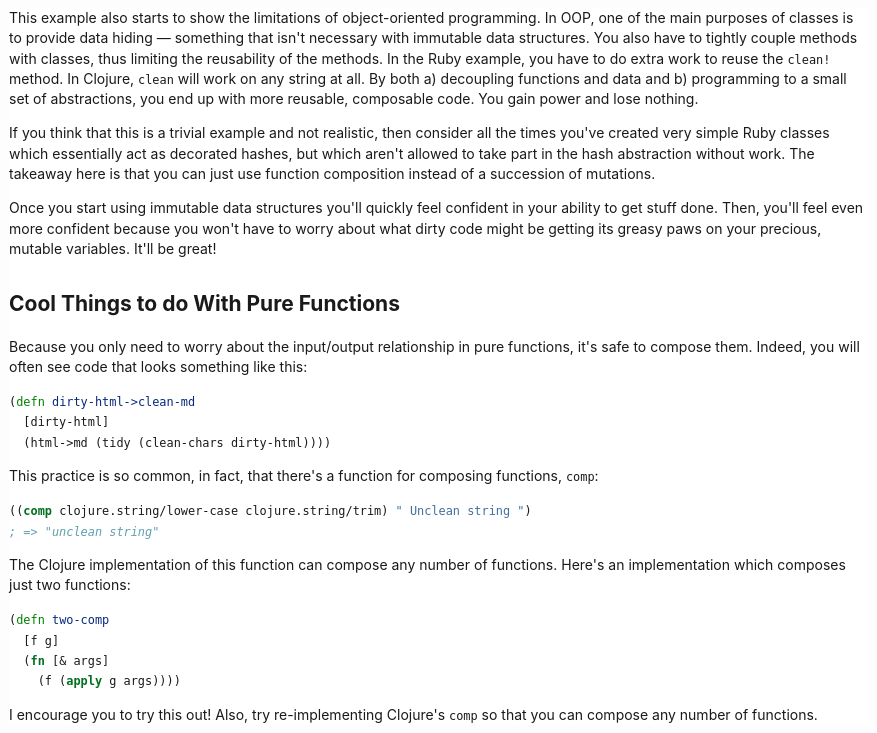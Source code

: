 This example also starts to show the limitations of object-oriented
programming. In OOP, one of the main purposes of classes is to provide
data hiding &mdash; something that isn't necessary with immutable data
structures. You also have to tightly couple methods with classes, thus
limiting the reusability of the methods. In the Ruby example, you have
to do extra work to reuse the `clean!` method. In Clojure, `clean`
will work on any string at all. By both a) decoupling functions and
data and b) programming to a small set of abstractions, you end up
with more reusable, composable code. You gain power and lose nothing.

If you think that this is a trivial example and not realistic, then
consider all the times you've created very simple Ruby classes which
essentially act as decorated hashes, but which aren't allowed to take
part in the hash abstraction without work. The takeaway here is that
you can just use function composition instead of a succession of
mutations.

Once you start using immutable data structures you'll quickly feel
confident in your ability to get stuff done. Then, you'll feel even
more confident because you won't have to worry about what dirty code
might be getting its greasy paws on your precious, mutable variables.
It'll be great!

## Cool Things to do With Pure Functions

Because you only need to worry about the input/output relationship in
pure functions, it's safe to compose them. Indeed, you will often see
code that looks something like this:

```clojure
(defn dirty-html->clean-md
  [dirty-html]
  (html->md (tidy (clean-chars dirty-html))))
```

This practice is so common, in fact, that there's a function for
composing functions, `comp`:

```clojure
((comp clojure.string/lower-case clojure.string/trim) " Unclean string ")
; => "unclean string"
```

The Clojure implementation of this function can compose any number of
functions. Here's an implementation which composes just two functions:

```clojure
(defn two-comp
  [f g]
  (fn [& args]
    (f (apply g args))))
```

I encourage you to try this out! Also, try re-implementing Clojure's
`comp` so that you can compose any number of functions.
